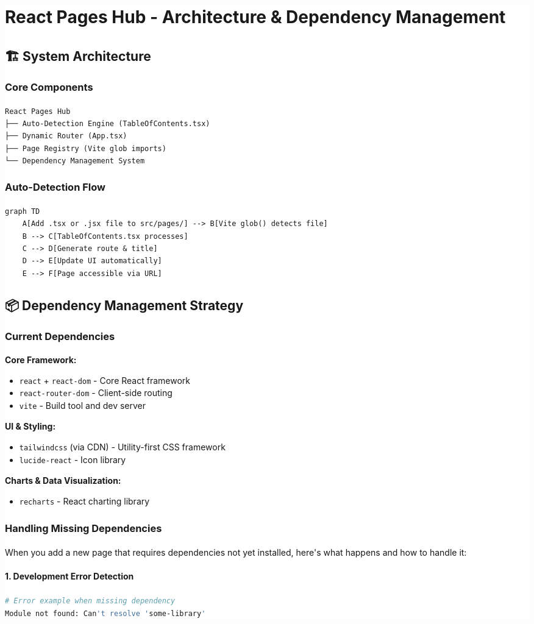 # React Pages Hub - Architecture & Dependency Management

## 🏗️ System Architecture

### Core Components

```
React Pages Hub
├── Auto-Detection Engine (TableOfContents.tsx)
├── Dynamic Router (App.tsx)
├── Page Registry (Vite glob imports)
└── Dependency Management System
```

### Auto-Detection Flow

```mermaid
graph TD
    A[Add .tsx or .jsx file to src/pages/] --> B[Vite glob() detects file]
    B --> C[TableOfContents.tsx processes]
    C --> D[Generate route & title]
    D --> E[Update UI automatically]
    E --> F[Page accessible via URL]
```

## 📦 Dependency Management Strategy

### Current Dependencies

**Core Framework:**
- `react` + `react-dom` - Core React framework
- `react-router-dom` - Client-side routing
- `vite` - Build tool and dev server

**UI & Styling:**
- `tailwindcss` (via CDN) - Utility-first CSS framework
- `lucide-react` - Icon library

**Charts & Data Visualization:**
- `recharts` - React charting library

### Handling Missing Dependencies

When you add a new page that requires dependencies not yet installed, here's what happens and how to handle it:

#### 1. **Development Error Detection**
```bash
# Error example when missing dependency
Module not found: Can't resolve 'some-library'
```
